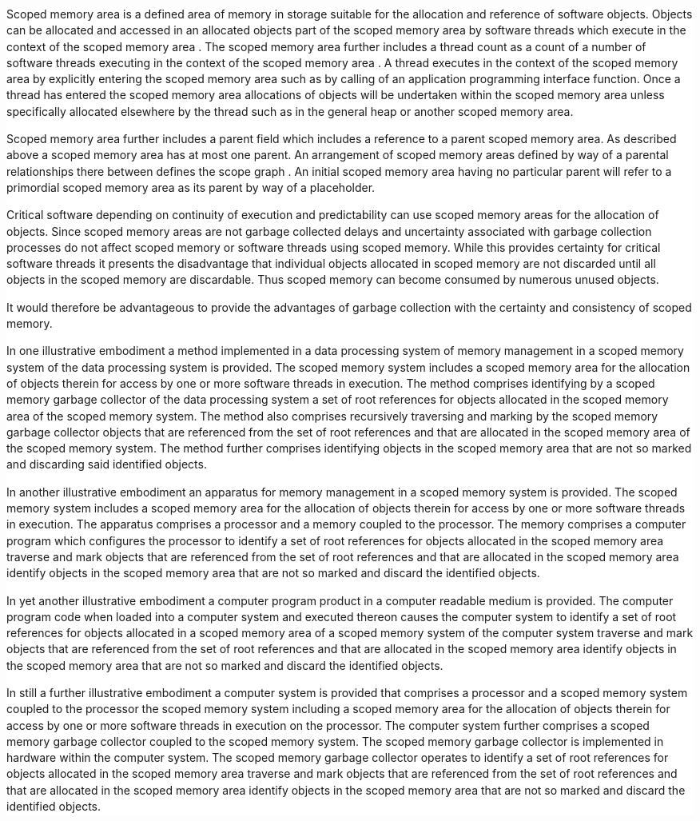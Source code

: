 Scoped memory area is a defined area of memory in storage suitable for the allocation and reference of software objects. Objects can be allocated and accessed in an allocated objects part of the scoped memory area by software threads which execute in the context of the scoped memory area . The scoped memory area further includes a thread count as a count of a number of software threads executing in the context of the scoped memory area . A thread executes in the context of the scoped memory area by explicitly entering the scoped memory area such as by calling of an application programming interface function. Once a thread has entered the scoped memory area allocations of objects will be undertaken within the scoped memory area unless specifically allocated elsewhere by the thread such as in the general heap or another scoped memory area.

Scoped memory area further includes a parent field which includes a reference to a parent scoped memory area. As described above a scoped memory area has at most one parent. An arrangement of scoped memory areas defined by way of a parental relationships there between defines the scope graph . An initial scoped memory area having no particular parent will refer to a primordial scoped memory area as its parent by way of a placeholder.

Critical software depending on continuity of execution and predictability can use scoped memory areas for the allocation of objects. Since scoped memory areas are not garbage collected delays and uncertainty associated with garbage collection processes do not affect scoped memory or software threads using scoped memory. While this provides certainty for critical software threads it presents the disadvantage that individual objects allocated in scoped memory are not discarded until all objects in the scoped memory are discardable. Thus scoped memory can become consumed by numerous unused objects.

It would therefore be advantageous to provide the advantages of garbage collection with the certainty and consistency of scoped memory.

In one illustrative embodiment a method implemented in a data processing system of memory management in a scoped memory system of the data processing system is provided. The scoped memory system includes a scoped memory area for the allocation of objects therein for access by one or more software threads in execution. The method comprises identifying by a scoped memory garbage collector of the data processing system a set of root references for objects allocated in the scoped memory area of the scoped memory system. The method also comprises recursively traversing and marking by the scoped memory garbage collector objects that are referenced from the set of root references and that are allocated in the scoped memory area of the scoped memory system. The method further comprises identifying objects in the scoped memory area that are not so marked and discarding said identified objects.

In another illustrative embodiment an apparatus for memory management in a scoped memory system is provided. The scoped memory system includes a scoped memory area for the allocation of objects therein for access by one or more software threads in execution. The apparatus comprises a processor and a memory coupled to the processor. The memory comprises a computer program which configures the processor to identify a set of root references for objects allocated in the scoped memory area traverse and mark objects that are referenced from the set of root references and that are allocated in the scoped memory area identify objects in the scoped memory area that are not so marked and discard the identified objects.

In yet another illustrative embodiment a computer program product in a computer readable medium is provided. The computer program code when loaded into a computer system and executed thereon causes the computer system to identify a set of root references for objects allocated in a scoped memory area of a scoped memory system of the computer system traverse and mark objects that are referenced from the set of root references and that are allocated in the scoped memory area identify objects in the scoped memory area that are not so marked and discard the identified objects.

In still a further illustrative embodiment a computer system is provided that comprises a processor and a scoped memory system coupled to the processor the scoped memory system including a scoped memory area for the allocation of objects therein for access by one or more software threads in execution on the processor. The computer system further comprises a scoped memory garbage collector coupled to the scoped memory system. The scoped memory garbage collector is implemented in hardware within the computer system. The scoped memory garbage collector operates to identify a set of root references for objects allocated in the scoped memory area traverse and mark objects that are referenced from the set of root references and that are allocated in the scoped memory area identify objects in the scoped memory area that are not so marked and discard the identified objects.
